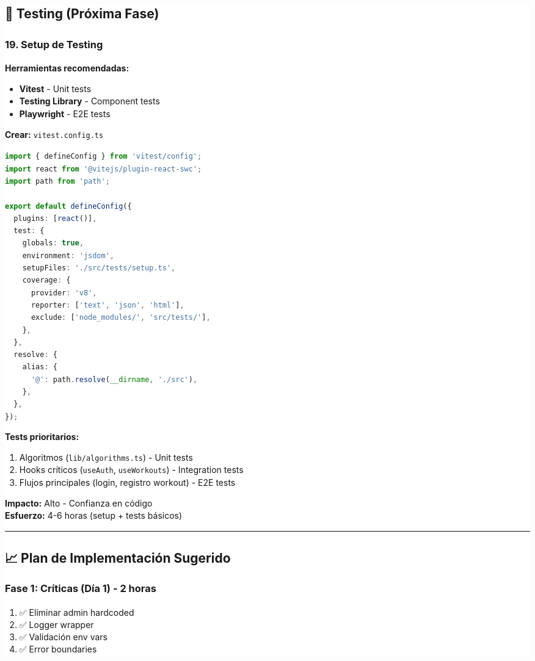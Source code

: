 
## 🧪 Testing (Próxima Fase)

### 19. Setup de Testing
**Herramientas recomendadas:**
- **Vitest** - Unit tests
- **Testing Library** - Component tests
- **Playwright** - E2E tests

**Crear:** `vitest.config.ts`
```typescript
import { defineConfig } from 'vitest/config';
import react from '@vitejs/plugin-react-swc';
import path from 'path';

export default defineConfig({
  plugins: [react()],
  test: {
    globals: true,
    environment: 'jsdom',
    setupFiles: './src/tests/setup.ts',
    coverage: {
      provider: 'v8',
      reporter: ['text', 'json', 'html'],
      exclude: ['node_modules/', 'src/tests/'],
    },
  },
  resolve: {
    alias: {
      '@': path.resolve(__dirname, './src'),
    },
  },
});
```

**Tests prioritarios:**
1. Algoritmos (`lib/algorithms.ts`) - Unit tests
2. Hooks críticos (`useAuth`, `useWorkouts`) - Integration tests
3. Flujos principales (login, registro workout) - E2E tests

**Impacto:** Alto - Confianza en código  
**Esfuerzo:** 4-6 horas (setup + tests básicos)

---

## 📈 Plan de Implementación Sugerido

### Fase 1: Críticas (Día 1) - 2 horas
1. ✅ Eliminar admin hardcoded
2. ✅ Logger wrapper
3. ✅ Validación env vars
4. ✅ Error boundaries

